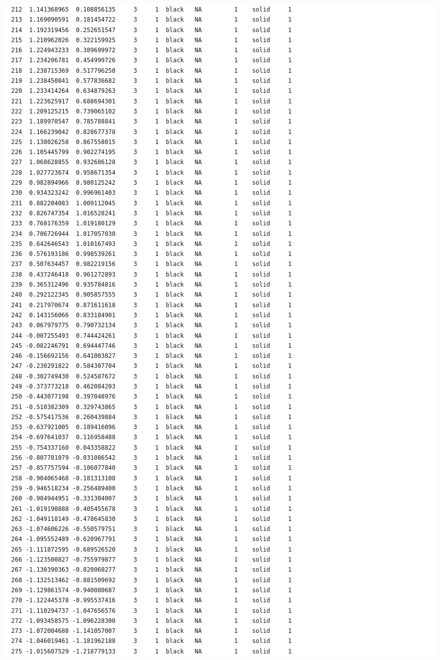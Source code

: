       212  1.141368965  0.108856135     3     1  black   NA         1    solid     1
      213  1.169090591  0.181454722     3     1  black   NA         1    solid     1
      214  1.192319456  0.252651547     3     1  black   NA         1    solid     1
      215  1.210962026  0.322159925     3     1  black   NA         1    solid     1
      216  1.224943233  0.389699972     3     1  black   NA         1    solid     1
      217  1.234206781  0.454999726     3     1  black   NA         1    solid     1
      218  1.238715369  0.517796250     3     1  black   NA         1    solid     1
      219  1.238450841  0.577836682     3     1  black   NA         1    solid     1
      220  1.233414264  0.634879263     3     1  black   NA         1    solid     1
      221  1.223625917  0.688694301     3     1  black   NA         1    solid     1
      222  1.209125215  0.739065102     3     1  black   NA         1    solid     1
      223  1.189970547  0.785788841     3     1  black   NA         1    solid     1
      224  1.166239042  0.828677378     3     1  black   NA         1    solid     1
      225  1.138026258  0.867558015     3     1  black   NA         1    solid     1
      226  1.105445799  0.902274195     3     1  black   NA         1    solid     1
      227  1.068628855  0.932686128     3     1  black   NA         1    solid     1
      228  1.027723674  0.958671354     3     1  black   NA         1    solid     1
      229  0.982894966  0.980125242     3     1  black   NA         1    solid     1
      230  0.934323242  0.996961403     3     1  black   NA         1    solid     1
      231  0.882204083  1.009112045     3     1  black   NA         1    solid     1
      232  0.826747354  1.016528241     3     1  black   NA         1    solid     1
      233  0.768176359  1.019180129     3     1  black   NA         1    solid     1
      234  0.706726944  1.017057030     3     1  black   NA         1    solid     1
      235  0.642646543  1.010167493     3     1  black   NA         1    solid     1
      236  0.576193186  0.998539261     3     1  black   NA         1    solid     1
      237  0.507634457  0.982219156     3     1  black   NA         1    solid     1
      238  0.437246418  0.961272893     3     1  black   NA         1    solid     1
      239  0.365312496  0.935784816     3     1  black   NA         1    solid     1
      240  0.292122345  0.905857555     3     1  black   NA         1    solid     1
      241  0.217970674  0.871611618     3     1  black   NA         1    solid     1
      242  0.143156066  0.833184901     3     1  black   NA         1    solid     1
      243  0.067979775  0.790732134     3     1  black   NA         1    solid     1
      244 -0.007255493  0.744424261     3     1  black   NA         1    solid     1
      245 -0.082246791  0.694447746     3     1  black   NA         1    solid     1
      246 -0.156692156  0.641003827     3     1  black   NA         1    solid     1
      247 -0.230291822  0.584307704     3     1  black   NA         1    solid     1
      248 -0.302749430  0.524587672     3     1  black   NA         1    solid     1
      249 -0.373773218  0.462084203     3     1  black   NA         1    solid     1
      250 -0.443077198  0.397048976     3     1  black   NA         1    solid     1
      251 -0.510382309  0.329743865     3     1  black   NA         1    solid     1
      252 -0.575417536  0.260439884     3     1  black   NA         1    solid     1
      253 -0.637921005  0.189416096     3     1  black   NA         1    solid     1
      254 -0.697641037  0.116958488     3     1  black   NA         1    solid     1
      255 -0.754337160  0.043358822     3     1  black   NA         1    solid     1
      256 -0.807781079 -0.031086542     3     1  black   NA         1    solid     1
      257 -0.857757594 -0.106077840     3     1  black   NA         1    solid     1
      258 -0.904065468 -0.181313108     3     1  black   NA         1    solid     1
      259 -0.946518234 -0.256489400     3     1  black   NA         1    solid     1
      260 -0.984944951 -0.331304007     3     1  black   NA         1    solid     1
      261 -1.019190888 -0.405455678     3     1  black   NA         1    solid     1
      262 -1.049118149 -0.478645830     3     1  black   NA         1    solid     1
      263 -1.074606226 -0.550579751     3     1  black   NA         1    solid     1
      264 -1.095552489 -0.620967791     3     1  black   NA         1    solid     1
      265 -1.111872595 -0.689526520     3     1  black   NA         1    solid     1
      266 -1.123500827 -0.755979877     3     1  black   NA         1    solid     1
      267 -1.130390363 -0.820060277     3     1  black   NA         1    solid     1
      268 -1.132513462 -0.881509692     3     1  black   NA         1    solid     1
      269 -1.129861574 -0.940080687     3     1  black   NA         1    solid     1
      270 -1.122445378 -0.995537416     3     1  black   NA         1    solid     1
      271 -1.110294737 -1.047656576     3     1  black   NA         1    solid     1
      272 -1.093458575 -1.096228300     3     1  black   NA         1    solid     1
      273 -1.072004688 -1.141057007     3     1  black   NA         1    solid     1
      274 -1.046019461 -1.181962188     3     1  black   NA         1    solid     1
      275 -1.015607529 -1.218779133     3     1  black   NA         1    solid     1